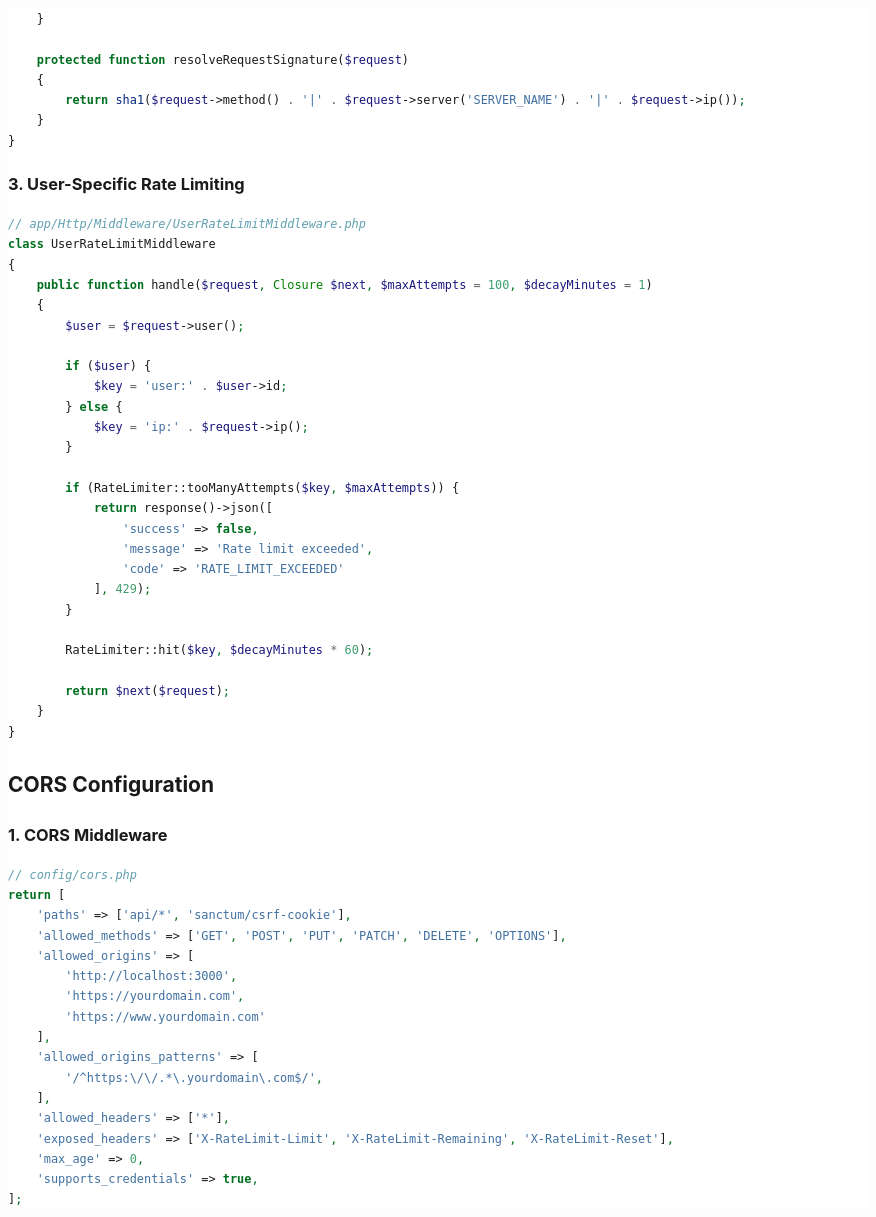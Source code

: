 ```php
    }

    protected function resolveRequestSignature($request)
    {
        return sha1($request->method() . '|' . $request->server('SERVER_NAME') . '|' . $request->ip());
    }
}
```

### 3. User-Specific Rate Limiting

```php
// app/Http/Middleware/UserRateLimitMiddleware.php
class UserRateLimitMiddleware
{
    public function handle($request, Closure $next, $maxAttempts = 100, $decayMinutes = 1)
    {
        $user = $request->user();

        if ($user) {
            $key = 'user:' . $user->id;
        } else {
            $key = 'ip:' . $request->ip();
        }

        if (RateLimiter::tooManyAttempts($key, $maxAttempts)) {
            return response()->json([
                'success' => false,
                'message' => 'Rate limit exceeded',
                'code' => 'RATE_LIMIT_EXCEEDED'
            ], 429);
        }

        RateLimiter::hit($key, $decayMinutes * 60);

        return $next($request);
    }
}
```

## CORS Configuration

### 1. CORS Middleware

```php
// config/cors.php
return [
    'paths' => ['api/*', 'sanctum/csrf-cookie'],
    'allowed_methods' => ['GET', 'POST', 'PUT', 'PATCH', 'DELETE', 'OPTIONS'],
    'allowed_origins' => [
        'http://localhost:3000',
        'https://yourdomain.com',
        'https://www.yourdomain.com'
    ],
    'allowed_origins_patterns' => [
        '/^https:\/\/.*\.yourdomain\.com$/',
    ],
    'allowed_headers' => ['*'],
    'exposed_headers' => ['X-RateLimit-Limit', 'X-RateLimit-Remaining', 'X-RateLimit-Reset'],
    'max_age' => 0,
    'supports_credentials' => true,
];
```